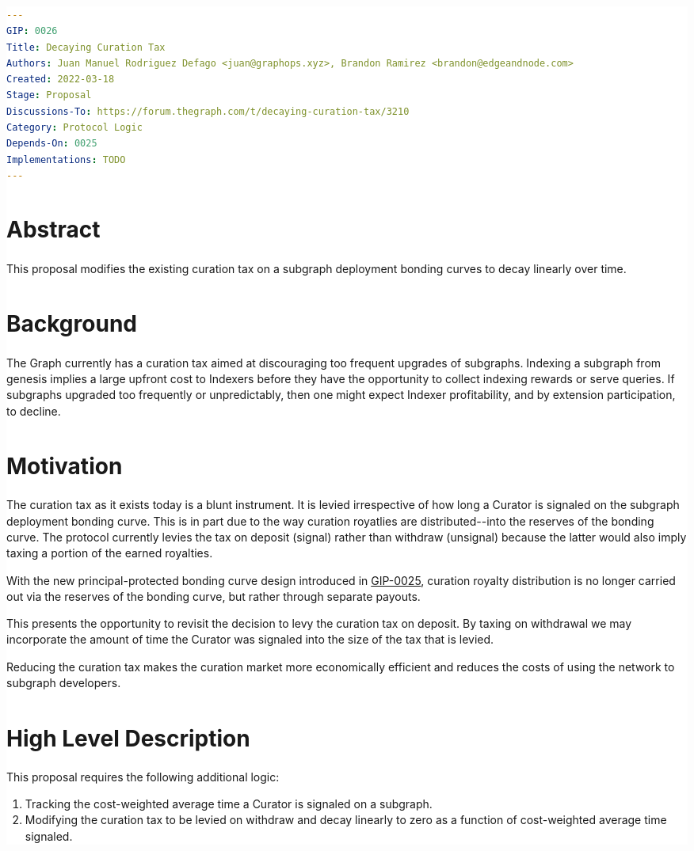 ```yaml
---
GIP: 0026
Title: Decaying Curation Tax
Authors: Juan Manuel Rodriguez Defago <juan@graphops.xyz>, Brandon Ramirez <brandon@edgeandnode.com>
Created: 2022-03-18
Stage: Proposal
Discussions-To: https://forum.thegraph.com/t/decaying-curation-tax/3210
Category: Protocol Logic
Depends-On: 0025
Implementations: TODO
---
```


# Abstract

This proposal modifies the existing curation tax on a subgraph deployment bonding curves to decay linearly over time.

# Background
The Graph currently has a curation tax aimed at discouraging too frequent upgrades of subgraphs. Indexing a subgraph from genesis implies a large upfront cost to Indexers before they have the opportunity to collect indexing rewards or serve queries. If subgraphs upgraded too frequently or unpredictably, then one might expect Indexer profitability, and by extension participation, to decline.

# Motivation

The curation tax as it exists today is a blunt instrument. It is levied irrespective of how long a Curator is signaled on the subgraph deployment bonding curve. This is in part due to the way curation royatlies are distributed--into the reserves of the bonding curve. The protocol currently levies the tax on deposit (signal) rather than withdraw (unsignal) because the latter would also imply taxing a portion of the earned royalties.

With the new principal-protected bonding curve design introduced in [GIP-0025](./0025-principal-protected-bonding-curves.md), curation royalty distribution is no longer carried out via the reserves of the bonding curve, but rather through separate payouts.

This presents the opportunity to revisit the decision to levy the curation tax on deposit. By taxing on withdrawal we may incorporate the amount of time the Curator was signaled into the size of the tax that is levied.

Reducing the curation tax makes the curation market more economically efficient and reduces the costs of using the network to subgraph developers.

# High Level Description
This proposal requires the following additional logic:
1. Tracking the cost-weighted average time a Curator is signaled on a subgraph.
2. Modifying the curation tax to be levied on withdraw and decay linearly to zero as a function of cost-weighted average time signaled.
